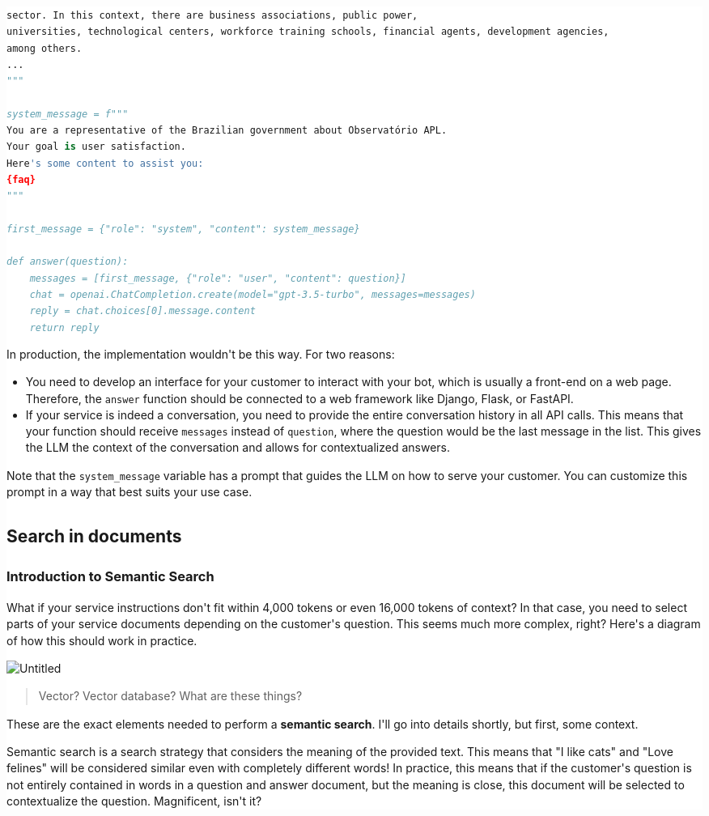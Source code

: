 ```python
sector. In this context, there are business associations, public power,
universities, technological centers, workforce training schools, financial agents, development agencies,
among others.
...
"""

system_message = f"""
You are a representative of the Brazilian government about Observatório APL.
Your goal is user satisfaction.
Here's some content to assist you:
{faq}
"""

first_message = {"role": "system", "content": system_message}

def answer(question):
    messages = [first_message, {"role": "user", "content": question}]
    chat = openai.ChatCompletion.create(model="gpt-3.5-turbo", messages=messages)
    reply = chat.choices[0].message.content
    return reply

```

In production, the implementation wouldn't be this way. For two reasons:

- You need to develop an interface for your customer to interact with your bot, which is usually a front-end on a web page. Therefore, the `answer` function should be connected to a web framework like Django, Flask, or FastAPI.
- If your service is indeed a conversation, you need to provide the entire conversation history in all API calls. This means that your function should receive `messages` instead of `question`, where the question would be the last message in the list. This gives the LLM the context of the conversation and allows for contextualized answers.

Note that the `system_message` variable has a prompt that guides the LLM on how to serve your customer. You can customize this prompt in a way that best suits your use case.

## **Search in documents**

### Introduction to Semantic Search

What if your service instructions don't fit within 4,000 tokens or even 16,000 tokens of context? In that case, you need to select parts of your service documents depending on the customer's question. This seems much more complex, right? Here's a diagram of how this should work in practice.

![Untitled](/static/images/rag-ilustration.png)

> Vector? Vector database? What are these things?

These are the exact elements needed to perform a **semantic search**. I'll go into details shortly, but first, some context.

Semantic search is a search strategy that considers the meaning of the provided text. This means that "I like cats" and "Love felines" will be considered similar even with completely different words! In practice, this means that if the customer's question is not entirely contained in words in a question and answer document, but the meaning is close, this document will be selected to contextualize the question. Magnificent, isn't it?
